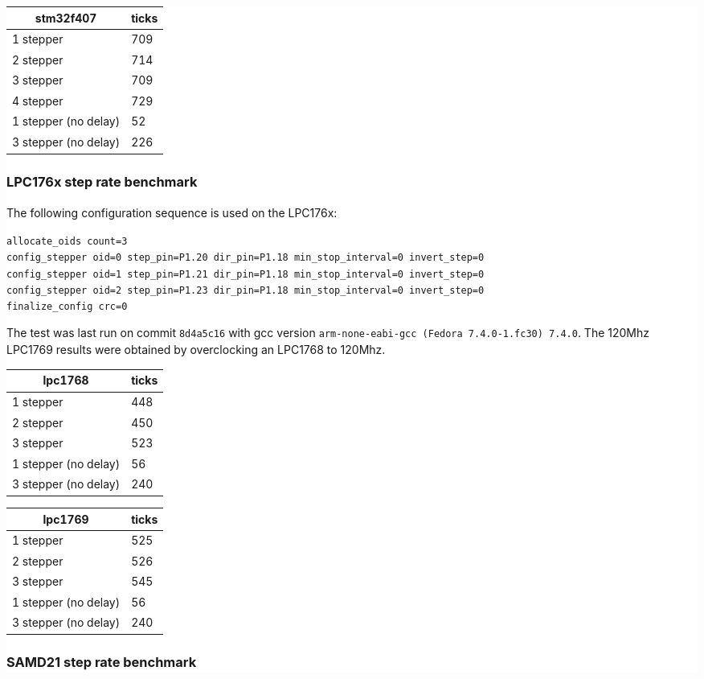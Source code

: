 | stm32f407 | ticks |
| --------- | ----- |
| 1 stepper | 709 |
| 2 stepper | 714 |
| 3 stepper | 709 |
| 4 stepper | 729 |
| 1 stepper (no delay) | 52 |
| 3 stepper (no delay) | 226 |

### LPC176x step rate benchmark

The following configuration sequence is used on the LPC176x:

```
allocate_oids count=3
config_stepper oid=0 step_pin=P1.20 dir_pin=P1.18 min_stop_interval=0 invert_step=0
config_stepper oid=1 step_pin=P1.21 dir_pin=P1.18 min_stop_interval=0 invert_step=0
config_stepper oid=2 step_pin=P1.23 dir_pin=P1.18 min_stop_interval=0 invert_step=0
finalize_config crc=0
```

The test was last run on commit `8d4a5c16` with gcc version
`arm-none-eabi-gcc (Fedora 7.4.0-1.fc30) 7.4.0`. The 120Mhz LPC1769 results were
obtained by overclocking an LPC1768 to 120Mhz.

| lpc1768 | ticks |
| ------- | ----- |
| 1 stepper | 448 |
| 2 stepper | 450 |
| 3 stepper | 523 |
| 1 stepper (no delay) | 56 |
| 3 stepper (no delay) | 240 |

| lpc1769 | ticks |
| ------- | ----- |
| 1 stepper | 525 |
| 2 stepper | 526 |
| 3 stepper | 545 |
| 1 stepper (no delay) | 56 |
| 3 stepper (no delay) | 240 |

### SAMD21 step rate benchmark
